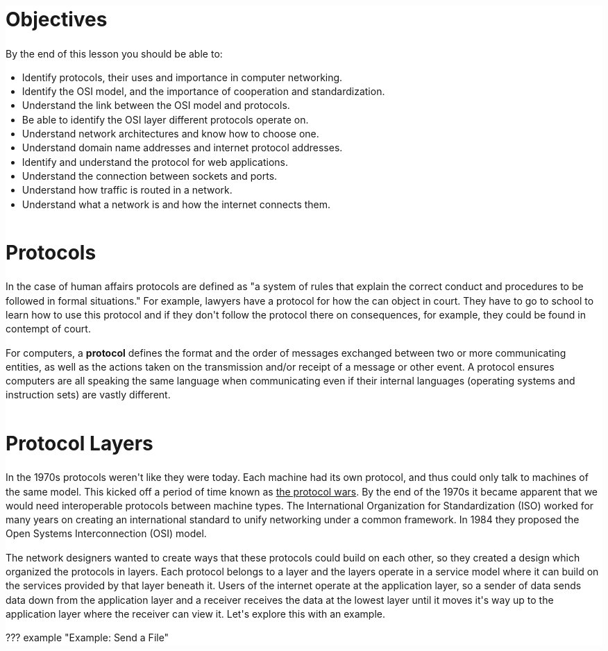 # Objectives

By the end of this lesson you should be able to:

  * Identify protocols, their uses and importance in computer networking.
  * Identify the OSI model, and the importance of cooperation and standardization.
  * Understand the link between the OSI model and protocols.
  * Be able to identify the OSI layer different protocols operate on.
  * Understand network architectures and know how to choose one.
  * Understand domain name addresses and internet protocol addresses.
  * Identify and understand the protocol for web applications.
  * Understand the connection between sockets and ports.
  * Understand how traffic is routed in a network.
  * Understand what a network is and how the internet connects them.

# Protocols

In the case of human affairs protocols are defined as "a system of rules that explain the correct 
conduct and procedures to be followed in formal situations."  For example, lawyers
have a protocol for how the can object in court.  They have to go to school to learn
how to use this protocol and if they don't follow the protocol there on consequences,
for example, they could be found in contempt of court.  

For computers, a **protocol** defines the format and the order of messages exchanged 
between two or more communicating entities, as well as the actions taken on the transmission
and/or receipt of a message or other event.  A protocol ensures computers are all speaking
the same language when communicating even if their internal languages (operating systems
and instruction sets) are vastly different.

# Protocol Layers

In the 1970s protocols weren't like they were today.  Each machine had its own protocol,
and thus could only talk to machines of the same model.  This kicked off a period of time
known as [the protocol wars](https://www.computerhistory.org/revolution/networking/19/376). 
By the end of the 1970s it became apparent that we would need interoperable protocols between machine types.
The International Organization for Standardization (ISO) worked for many years on creating
an international standard to unify networking under a common framework.  In 1984 they proposed
the Open Systems Interconnection (OSI) model.

The network designers wanted to create ways that these protocols could build on each other, so
they created a design which organized the protocols in layers.  Each protocol belongs to a layer and the layers
operate in a service model where it can build on the services provided by that layer
beneath it.  Users of the internet operate at the application layer, so a sender of data
sends data down from the application layer and a receiver receives the data at the lowest layer
until it moves it's way up to the application layer where the receiver can view it.  Let's 
explore this with an example.

??? example "Example: Send a File"

